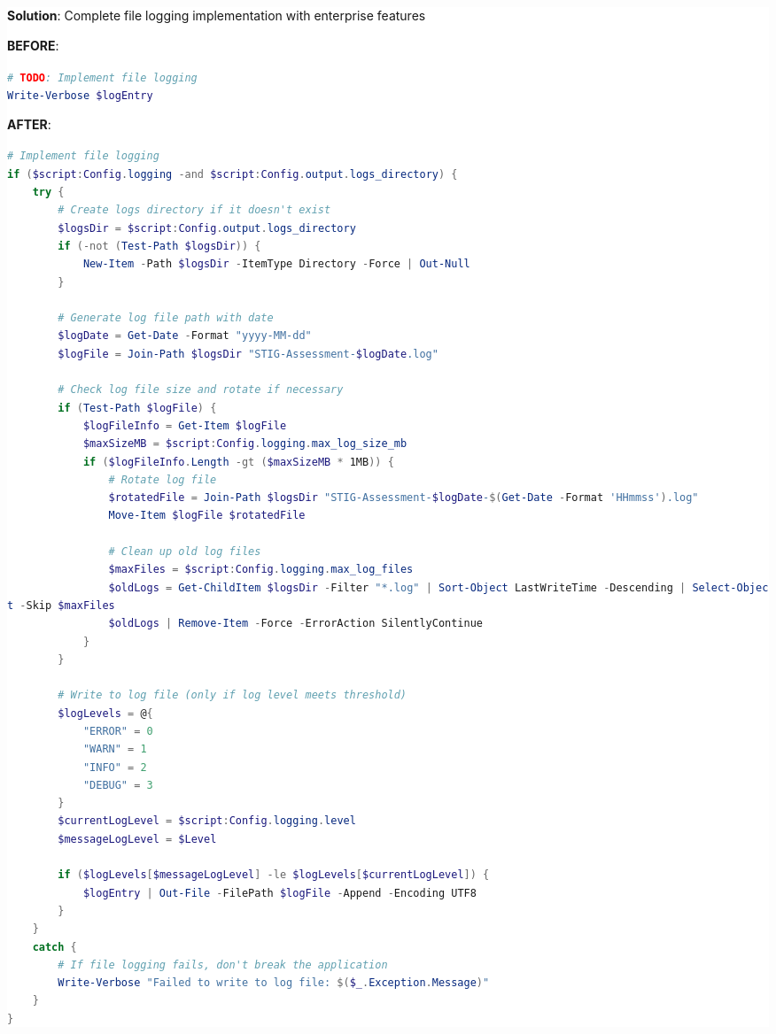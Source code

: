 **Solution**: Complete file logging implementation with enterprise features

**BEFORE**:
```powershell
# TODO: Implement file logging
Write-Verbose $logEntry
```

**AFTER**:
```powershell
# Implement file logging
if ($script:Config.logging -and $script:Config.output.logs_directory) {
    try {
        # Create logs directory if it doesn't exist
        $logsDir = $script:Config.output.logs_directory
        if (-not (Test-Path $logsDir)) {
            New-Item -Path $logsDir -ItemType Directory -Force | Out-Null
        }
        
        # Generate log file path with date
        $logDate = Get-Date -Format "yyyy-MM-dd"
        $logFile = Join-Path $logsDir "STIG-Assessment-$logDate.log"
        
        # Check log file size and rotate if necessary
        if (Test-Path $logFile) {
            $logFileInfo = Get-Item $logFile
            $maxSizeMB = $script:Config.logging.max_log_size_mb
            if ($logFileInfo.Length -gt ($maxSizeMB * 1MB)) {
                # Rotate log file
                $rotatedFile = Join-Path $logsDir "STIG-Assessment-$logDate-$(Get-Date -Format 'HHmmss').log"
                Move-Item $logFile $rotatedFile
                
                # Clean up old log files
                $maxFiles = $script:Config.logging.max_log_files
                $oldLogs = Get-ChildItem $logsDir -Filter "*.log" | Sort-Object LastWriteTime -Descending | Select-Object -Skip $maxFiles
                $oldLogs | Remove-Item -Force -ErrorAction SilentlyContinue
            }
        }
        
        # Write to log file (only if log level meets threshold)
        $logLevels = @{
            "ERROR" = 0
            "WARN" = 1
            "INFO" = 2
            "DEBUG" = 3
        }
        $currentLogLevel = $script:Config.logging.level
        $messageLogLevel = $Level
        
        if ($logLevels[$messageLogLevel] -le $logLevels[$currentLogLevel]) {
            $logEntry | Out-File -FilePath $logFile -Append -Encoding UTF8
        }
    }
    catch {
        # If file logging fails, don't break the application
        Write-Verbose "Failed to write to log file: $($_.Exception.Message)"
    }
}
```
